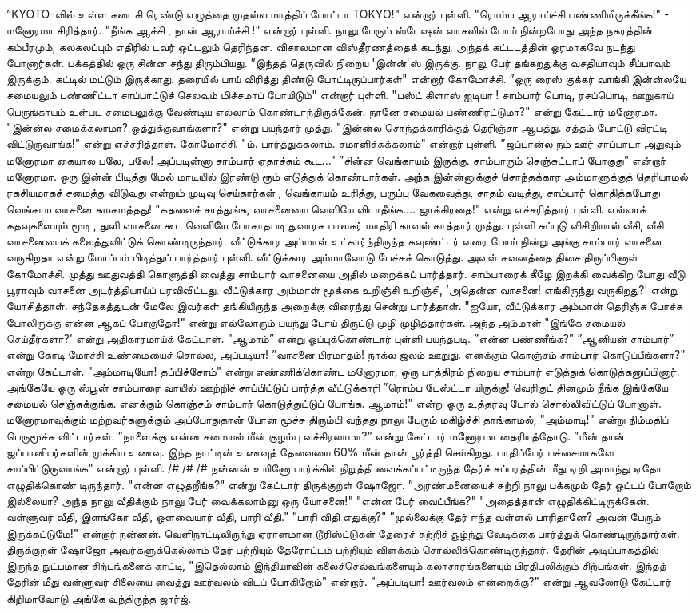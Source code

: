 ”KYOTO-வில் உள்ள கடைசி ரெண்டு எழுத்தை முதல்ல மாத்திப் போட்டா TOKYO!" என்றார் புள்ளி.
"ரொம்ப ஆராய்ச்சி பண்ணியிருக்கீங்க!" - மனோரமா சிரித்தார்.
"நீங்க ஆச்சி , நான் ஆராய்ச்சி !" என்றார் புள்ளி.
நாலு பேரும் ஸ்டேஷன் வாசலில் போய் நின்றபோது அந்த நகரத்தின் கம்பீரமும், கலகலப்பும் எதிரில் டவர் ஒட்டலும் தெரிந்தன. விசாலமான விஸ்தீரணத்தைக் கடந்து, அந்தக் கட்டடத்தின் ஓரமாகவே நடந்து போனார்கள்.
பக்கத்தில் ஒரு சின்ன சந்து திரும்பியது. ”இந்தத் தெருவில் நிறைய 'இன்ன்'ஸ் இருக்கு. நாலு பேர் தங்கறதுக்கு வசதியாவும் சீப்பாவும் இருக்கும். கட்டில் மட்டும் இருக்காது. தரையில் பாய் விரித்து திண்டு போட்டிருப்பார்கள்" என்றார் கோமோச்சி.
”ஒரு ரைஸ் குக்கர் வாங்கி இன்ன்லயே சமையலும் பண்ணிட்டா சாப்பாட்டுச் செலவும் மிச்சமாப் போயிடும்" என்றார் புள்ளி.
"பஸ்ட் கிளாஸ் ஐடியா ! சாம்பார் பொடி, ரசப்பொடி, ஊறுகாய் பெருங்காயம் உள்பட சமையலுக்கு வேண்டிய எல்லாம் கொண்டாந்திருக்கேன். நானே சமையல் பண்ணிரட்டுமா?" என்று கேட்டார் மனோரமா.
"இன்ன்ல சமைக்கலாமா? ஒத்துக்குவாங்களா?" என்று பயந்தார் முத்து.
"இன்ன்ல சொந்தக்காரிக்குத் தெரிஞ்சா ஆபத்து. சத்தம் போட்டு விரட்டி விட்டுருவாங்க!" என்று எச்சரித்தாள். கோமோச்சி.
"ம். பார்த்துக்கலாம். சமாளிச்சுக்கலாம்" என்றார் புள்ளி.
”ஜப்பான்ல நம் ஊர் சாப்பாடா அதுவும் மனோரமா கையால பலே, பலே! அப்படின்னா சாம்பார் ஏதாச்சும் கூட..."
”சின்ன வெங்காயம் இருக்கு. சாம்பாரும் செஞ்சுட்டாப் போகுது" என்றார் மனோரமா.
ஒரு இன்ன் பிடித்து மேல் மாடியில் இரண்டு ரூம் எடுத்துக் கொண்டார்கள். அந்த இன்ன்னுக்குச் சொந்தக்கார அம்மாளுக்குத் தெரியாமல் ரகசியமாகச் சமைத்து விடுவது என்றும் முடிவு செய்தார்கள் ,
வெங்காயம் உரித்து, பருப்பு வேகவைத்து, சாதம் வடித்து, சாம்பார் கொதித்தபோது வெங்காய வாசனை கமகமத்தது!
"கதவைச் சாத்துங்க, வாசனையை வெளியே விடாதீங்க.... ஜாக்கிரதை!" என்று எச்சரித்தார் புள்ளி.
எல்லாக் கதவுகளையும் மூடி , துளி வாசனை கூட வெளியே போகாதபடி துவாரக பாலகர் மாதிரி காவல் காத்தார் முத்து.
புள்ளி சுப்புடு விசிறியால் வீசி, வீசி வாசனையைக் கலைத்துவிட்டுக் கொண்டிருந்தார்.
வீட்டுக்கார அம்மாள் உட்கார்ந்திருந்த கவுண்ட்டர் வரை போய் நின்று அங்கு சாம்பார் வாசனை வருகிறதா என்று மோப்பம் பிடித்துப் பார்த்தார் புள்ளி.
வீட்டுக்கார அம்மாவோடு பேச்சுக் கொடுத்து. அவள் கவனத்தை திசை திருப்பினாள் கோமோச்சி. முத்து ஊதுவத்தி கொளுத்தி வைத்து சாம்பார் வாசனையை அதில் மறைக்கப் பார்த்தார்.
சாம்பாரைக் கீழே இறக்கி வைக்கிற போது வீடு பூராவும் வாசனை அடர்த்தியாய்ப் பரவிவிட்டது.
வீட்டுக்கார அம்மாள் மூக்கை உறிஞ்சி உறிஞ்சி, ’அதென்ன வாசனை! எங்கிருந்து வருகிறது?' என்று யோசித்தாள். சந்தேகத்துடன் மேலே இவர்கள் தங்கியிருந்த அறைக்கு விரைந்து சென்று பார்த்தாள்.
"ஐயோ, வீட்டுக்கார அம்மான் தெரிஞ்சு போச்சு போலிருக்கு என்ன ஆகப் போகுதோ!" என்று எல்லோரும் பயந்து போய் திருட்டு முழி முழித்தார்கள்.
அந்த அம்மாள் "இங்கே சமையல் செய்தீர்களா?' என்று அதிகாரமாய்க் கேட்டாள்.
"ஆமாம்” என்று ஒப்புக்கொண்டார் புள்ளி பயந்தபடி.
”என்ன பண்ணீங்க?"
”ஆனியன் சாம்பார்” என்று கோடி மோச்சி உண்மையைச் சொல்ல, அப்படியா! ”வாசனை பிரமாதம்! நாக்ல ஜலம் ஊறுது. எனக்கும் கொஞ்சம் சாம்பார் கொடுப்பீங்களா?" என்று கேட்டாள்.
"அம்மாடியோ! தப்பிச்சோம்" என்று எண்ணிக்கொண்ட மனோரமா, ஒரு பாத்திரம் நிறைய சாம்பார் எடுத்துக் கொடுத்தனுப்பினார். அங்கேயே ஒரு ஸ்பூன் சாம்பாரை வாயில் ஊற்றிச் சாப்பிட்டுப் பார்த்த வீட்டுக்காரி ”ரொம்ப டேஸ்ட்டா யிருக்கு! வெரிகுட் தினமும் நீங்க இங்கேயே சமையல் செஞ்சுக்குங்க. எனக்கும் கொஞ்சம் சாம்பார் கொடுத்துட்டுப் போங்க. ஆமாம்!" என்று ஒரு உத்தரவு போல் சொல்லிவிட்டுப் போனாள்.
மனோரமாவுக்கும் மற்றவர்களுக்கும் அப்போதுதான் போன மூச்சு திரும்பி வந்தது
நாலு பேரும் மகிழ்ச்சி தாங்காமல், "அம்மாடி!" என்று நிம்மதிப் பெருமூச்சு விட்டார்கள்.
”நாளைக்கு என்ன சமையல் மீன் குழம்பு வச்சிரலாமா?” என்று கேட்டார் மனோரமா தைரியத்தோடு.
”மீன் தான் ஜப்பானியர்களின் முக்கிய உணவு. இந்த நாட்டின் உணவுத் தேவையை 60% மீன் தான் பூர்த்தி செய்கிறது. பாதிப்பேர் பச்சையாகவே சாப்பிட்டுருவாங்க" என்றார் புள்ளி.
/# /# /#
நன்னன் உயினோ பார்க்கில் நிறுத்தி வைக்கப்பட்டிருந்த தேர்ச் சப்பரத்தின் மீது ஏறி அமாந்து ஏதோ எழுதிக்கொண் டிருந்தார்.
"என்ன எழுதறீங்க?" என்று கேட்டார் திருக்குறள் ஷோஜோ.
”அரண்மனையைச் சுற்றி நாலு பக்கமும் தேர் ஓட்டப் போறோம் இல்லையா? அந்த நாலு வீதிக்கும் நாலு பேர் வைக்கலாம்னு ஒரு யோசனை!"
"என்ன பேர் வைப்பீங்க?"
"அதைத்தான் எழுதிக்கிட்டிருக்கேன். வள்ளுவர் வீதி, இளங்கோ வீதி, ஒளவையார் வீதி, பாரி வீதி."
”பாரி விதி எதுக்கு?"
”முல்லைக்கு தேர் ஈந்த வள்ளல் பாரிதானே? அவன் பேரும் இருக்கட்டுமே!" என்றார் நன்னன்.
வெளிநாட்டிலிருந்து ஏராளமான டூரிஸ்ட்டுகள் தேரைச் சுற்றிச் சூழ்ந்து வேடிக்கை பார்த்துக் கொண்டிருந்தார்கள். திருக்குறள் ஷோஜோ அவர்களுக்கெல்லாம் தேர் பற்றியும் தேரோட்டம் பற்றியும் விளக்கம் சொல்லிக்கொண்டிருந்தார். தேரின் அடிப்பாகத்தில் இருந்த நுட்பமான சிற்பங்களைக் காட்டி, "இதெல்லாம் இந்தியாவின் கலைச்செல்வங்களையும் கலாசாரங்களையும் பிரதிபலிக்கும் சிற்பங்கள். இந்தத் தேரின் மீது வள்ளுவர் சிலையை வைத்து ஊர்வலம் விடப் போகிறோம்" என்றார்.
"அப்படியா! ஊர்வலம் என்றைக்கு?" என்று ஆவலோடு கேட்டார் கிறிமாவோடு அங்கே வந்திருந்த ஜார்ஜ்.